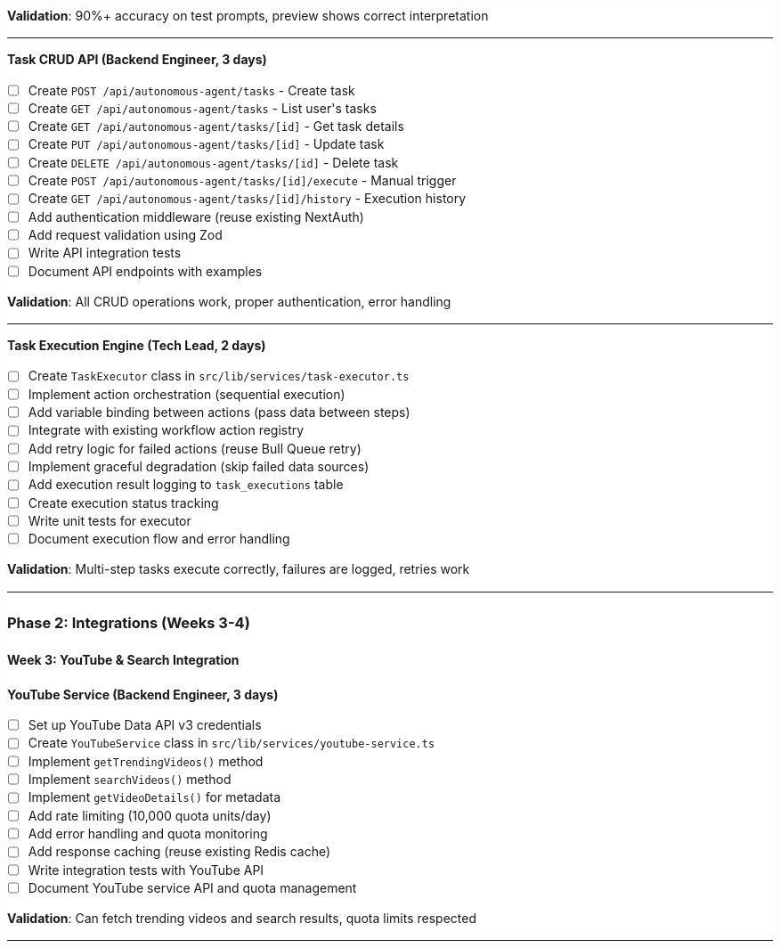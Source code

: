 **Validation**: 90%+ accuracy on test prompts, preview shows correct interpretation

---

**Task CRUD API (Backend Engineer, 3 days)**
- [ ] Create `POST /api/autonomous-agent/tasks` - Create task
- [ ] Create `GET /api/autonomous-agent/tasks` - List user's tasks
- [ ] Create `GET /api/autonomous-agent/tasks/[id]` - Get task details
- [ ] Create `PUT /api/autonomous-agent/tasks/[id]` - Update task
- [ ] Create `DELETE /api/autonomous-agent/tasks/[id]` - Delete task
- [ ] Create `POST /api/autonomous-agent/tasks/[id]/execute` - Manual trigger
- [ ] Create `GET /api/autonomous-agent/tasks/[id]/history` - Execution history
- [ ] Add authentication middleware (reuse existing NextAuth)
- [ ] Add request validation using Zod
- [ ] Write API integration tests
- [ ] Document API endpoints with examples

**Validation**: All CRUD operations work, proper authentication, error handling

---

**Task Execution Engine (Tech Lead, 2 days)**
- [ ] Create `TaskExecutor` class in `src/lib/services/task-executor.ts`
- [ ] Implement action orchestration (sequential execution)
- [ ] Add variable binding between actions (pass data between steps)
- [ ] Integrate with existing workflow action registry
- [ ] Add retry logic for failed actions (reuse Bull Queue retry)
- [ ] Implement graceful degradation (skip failed data sources)
- [ ] Add execution result logging to `task_executions` table
- [ ] Create execution status tracking
- [ ] Write unit tests for executor
- [ ] Document execution flow and error handling

**Validation**: Multi-step tasks execute correctly, failures are logged, retries work

---

### Phase 2: Integrations (Weeks 3-4)

#### Week 3: YouTube & Search Integration

**YouTube Service (Backend Engineer, 3 days)**
- [ ] Set up YouTube Data API v3 credentials
- [ ] Create `YouTubeService` class in `src/lib/services/youtube-service.ts`
- [ ] Implement `getTrendingVideos()` method
- [ ] Implement `searchVideos()` method
- [ ] Implement `getVideoDetails()` for metadata
- [ ] Add rate limiting (10,000 quota units/day)
- [ ] Add error handling and quota monitoring
- [ ] Add response caching (reuse existing Redis cache)
- [ ] Write integration tests with YouTube API
- [ ] Document YouTube service API and quota management

**Validation**: Can fetch trending videos and search results, quota limits respected

---